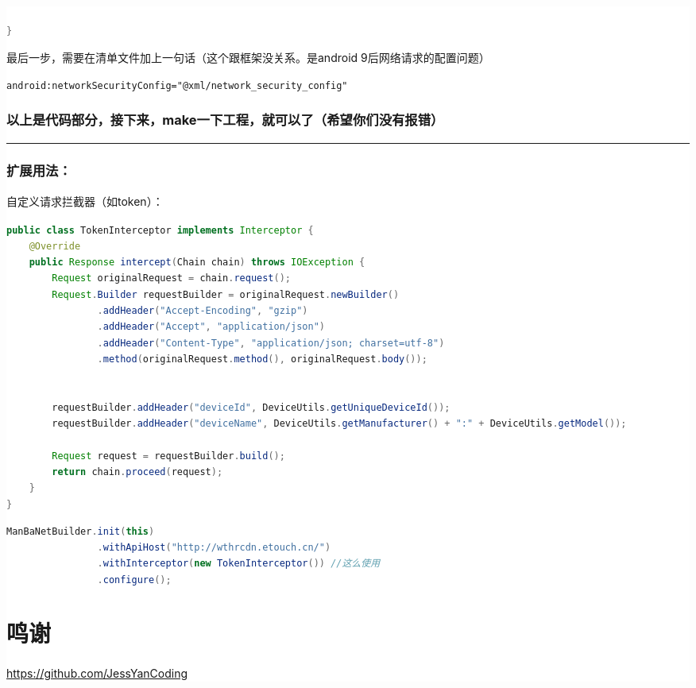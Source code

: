 ```java

}
```

最后一步，需要在清单文件加上一句话（这个跟框架没关系。是android 9后网络请求的配置问题）

```
android:networkSecurityConfig="@xml/network_security_config"
```

### 以上是代码部分，接下来，make一下工程，就可以了（希望你们没有报错）

---

### 扩展用法：

自定义请求拦截器（如token）：

```java
public class TokenInterceptor implements Interceptor {
    @Override
    public Response intercept(Chain chain) throws IOException {
        Request originalRequest = chain.request();
        Request.Builder requestBuilder = originalRequest.newBuilder()
                .addHeader("Accept-Encoding", "gzip")
                .addHeader("Accept", "application/json")
                .addHeader("Content-Type", "application/json; charset=utf-8")
                .method(originalRequest.method(), originalRequest.body());


        requestBuilder.addHeader("deviceId", DeviceUtils.getUniqueDeviceId());
        requestBuilder.addHeader("deviceName", DeviceUtils.getManufacturer() + ":" + DeviceUtils.getModel());

        Request request = requestBuilder.build();
        return chain.proceed(request);
    }
}
```

```java
ManBaNetBuilder.init(this)
                .withApiHost("http://wthrcdn.etouch.cn/")
                .withInterceptor(new TokenInterceptor()) //这么使用
                .configure();
```

# 鸣谢

https://github.com/JessYanCoding

